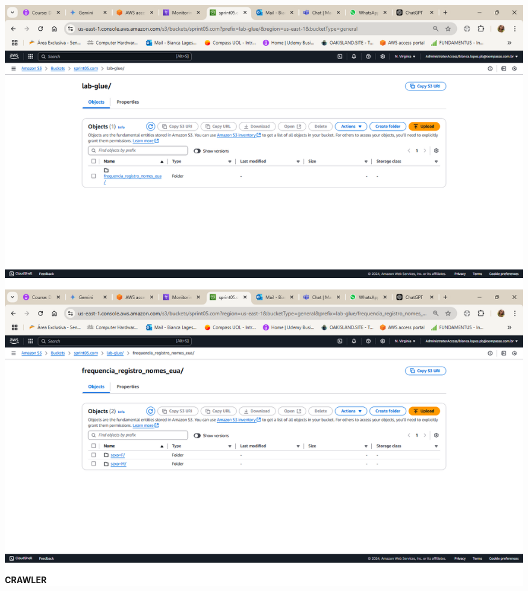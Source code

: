 ![bucket](../Sprint_7/Evidências/Exercicios/Laboratório_AWS_Glue/frequencia_lab-glue.png)

![DIRETORIOS_BUCKET](../Sprint_7/Evidências/Exercicios/Laboratório_AWS_Glue/nomes_bucket.png)

**CRAWLER**
